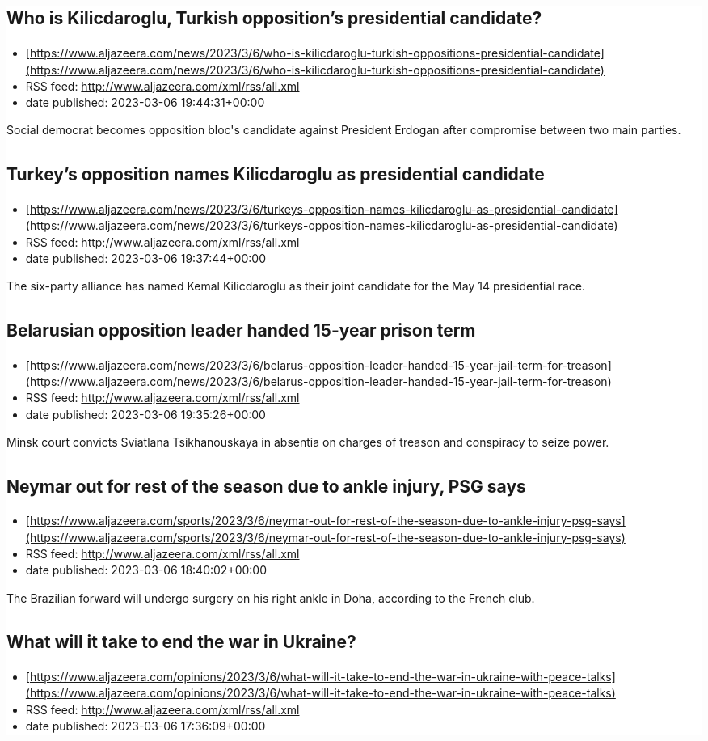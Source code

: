 ## Who is Kilicdaroglu, Turkish opposition’s presidential candidate?
 - [https://www.aljazeera.com/news/2023/3/6/who-is-kilicdaroglu-turkish-oppositions-presidential-candidate](https://www.aljazeera.com/news/2023/3/6/who-is-kilicdaroglu-turkish-oppositions-presidential-candidate)
 - RSS feed: http://www.aljazeera.com/xml/rss/all.xml
 - date published: 2023-03-06 19:44:31+00:00

Social democrat becomes opposition bloc&#039;s candidate against President Erdogan after compromise between two main parties.

## Turkey’s opposition names Kilicdaroglu as presidential candidate
 - [https://www.aljazeera.com/news/2023/3/6/turkeys-opposition-names-kilicdaroglu-as-presidential-candidate](https://www.aljazeera.com/news/2023/3/6/turkeys-opposition-names-kilicdaroglu-as-presidential-candidate)
 - RSS feed: http://www.aljazeera.com/xml/rss/all.xml
 - date published: 2023-03-06 19:37:44+00:00

The six-party alliance has named Kemal Kilicdaroglu as their joint candidate for the May 14 presidential race.

## Belarusian opposition leader handed 15-year prison term
 - [https://www.aljazeera.com/news/2023/3/6/belarus-opposition-leader-handed-15-year-jail-term-for-treason](https://www.aljazeera.com/news/2023/3/6/belarus-opposition-leader-handed-15-year-jail-term-for-treason)
 - RSS feed: http://www.aljazeera.com/xml/rss/all.xml
 - date published: 2023-03-06 19:35:26+00:00

Minsk court convicts Sviatlana Tsikhanouskaya in absentia on charges of treason and conspiracy to seize power.

## Neymar out for rest of the season due to ankle injury, PSG says
 - [https://www.aljazeera.com/sports/2023/3/6/neymar-out-for-rest-of-the-season-due-to-ankle-injury-psg-says](https://www.aljazeera.com/sports/2023/3/6/neymar-out-for-rest-of-the-season-due-to-ankle-injury-psg-says)
 - RSS feed: http://www.aljazeera.com/xml/rss/all.xml
 - date published: 2023-03-06 18:40:02+00:00

The Brazilian forward will undergo surgery on his right ankle in Doha, according to the French club.

## What will it take to end the war in Ukraine?
 - [https://www.aljazeera.com/opinions/2023/3/6/what-will-it-take-to-end-the-war-in-ukraine-with-peace-talks](https://www.aljazeera.com/opinions/2023/3/6/what-will-it-take-to-end-the-war-in-ukraine-with-peace-talks)
 - RSS feed: http://www.aljazeera.com/xml/rss/all.xml
 - date published: 2023-03-06 17:36:09+00:00
